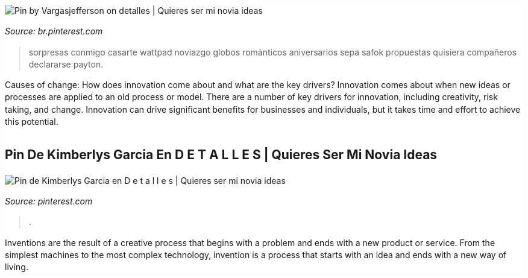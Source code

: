 <img loading=lazy src="https://i.pinimg.com/originals/a8/29/5b/a8295b98f41a236686b16bc009ef68d2.jpg" onerror="this.onerror=null;this.src='https://tse1.mm.bing.net/th?id=OIP.R7fxJvfgBuE0hiqP-dAXRAHaJ4&amp;pid=15.1';" alt="Pin by Vargasjefferson on detalles | Quieres ser mi novia ideas">

_Source: br.pinterest.com_

>sorpresas conmigo casarte wattpad noviazgo globos románticos aniversarios sepa safok propuestas quisiera compañeros declararse payton. 

	

Causes of change: How does innovation come about and what are the key drivers?
Innovation comes about when new ideas or processes are applied to an old process or model. There are a number of key drivers for innovation, including creativity, risk taking, and change. Innovation can drive significant benefits for businesses and individuals, but it takes time and effort to achieve this potential.

    
## Pin De Kimberlys Garcia En D E T A L L E S | Quieres Ser Mi Novia Ideas

<img loading=lazy src="https://i.pinimg.com/originals/e4/6e/a3/e46ea387a3642304912a9968633a8c0f.jpg" onerror="this.onerror=null;this.src='https://tse1.mm.bing.net/th?id=OIP.DL5mt88jaZ6CjKM3ynGUHwHaJU&amp;pid=15.1';" alt="Pin de Kimberlys Garcia en D e t a l l e s | Quieres ser mi novia ideas">

_Source: pinterest.com_

>. 

	

Inventions are the result of a creative process that begins with a problem and ends with a new product or service. From the simplest machines to the most complex technology, invention is a process that starts with an idea and ends with a new way of living.

